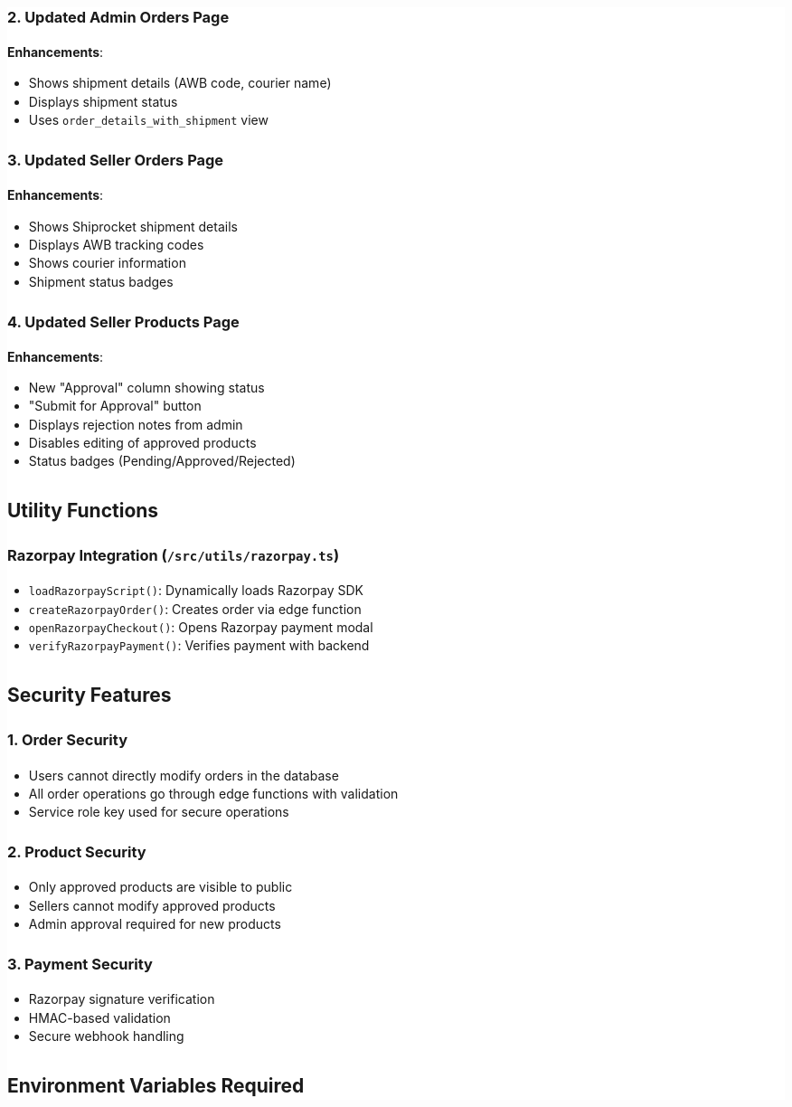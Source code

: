 ### 2. Updated Admin Orders Page
**Enhancements**:
- Shows shipment details (AWB code, courier name)
- Displays shipment status
- Uses `order_details_with_shipment` view

### 3. Updated Seller Orders Page
**Enhancements**:
- Shows Shiprocket shipment details
- Displays AWB tracking codes
- Shows courier information
- Shipment status badges

### 4. Updated Seller Products Page
**Enhancements**:
- New "Approval" column showing status
- "Submit for Approval" button
- Displays rejection notes from admin
- Disables editing of approved products
- Status badges (Pending/Approved/Rejected)

## Utility Functions

### Razorpay Integration (`/src/utils/razorpay.ts`)
- `loadRazorpayScript()`: Dynamically loads Razorpay SDK
- `createRazorpayOrder()`: Creates order via edge function
- `openRazorpayCheckout()`: Opens Razorpay payment modal
- `verifyRazorpayPayment()`: Verifies payment with backend

## Security Features

### 1. Order Security
- Users cannot directly modify orders in the database
- All order operations go through edge functions with validation
- Service role key used for secure operations

### 2. Product Security
- Only approved products are visible to public
- Sellers cannot modify approved products
- Admin approval required for new products

### 3. Payment Security
- Razorpay signature verification
- HMAC-based validation
- Secure webhook handling

## Environment Variables Required
